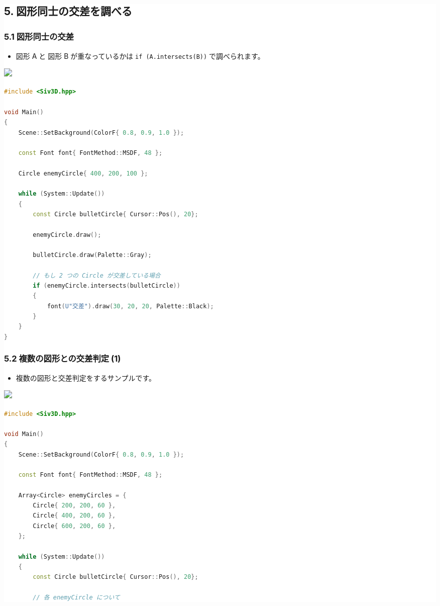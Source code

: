 ```cpp hl_lines="3-7 49-50"
```


## 5. 図形同士の交差を調べる

### 5.1 図形同士の交差
- 図形 A と 図形 B が重なっているかは `if (A.intersects(B))` で調べられます。

![](https://raw.githubusercontent.com/Reputeless/lecture-files/main/sophia/image/14-7.1.png)

```cpp hl_lines="19-23"
#include <Siv3D.hpp>

void Main()
{
	Scene::SetBackground(ColorF{ 0.8, 0.9, 1.0 });

	const Font font{ FontMethod::MSDF, 48 };

	Circle enemyCircle{ 400, 200, 100 };

	while (System::Update())
	{
		const Circle bulletCircle{ Cursor::Pos(), 20};

		enemyCircle.draw();

		bulletCircle.draw(Palette::Gray);

		// もし 2 つの Circle が交差している場合
		if (enemyCircle.intersects(bulletCircle))
		{
			font(U"交差").draw(30, 20, 20, Palette::Black);
		}
	}
}
```


### 5.2 複数の図形との交差判定 (1)
- 複数の図形と交差判定をするサンプルです。

![](https://raw.githubusercontent.com/Reputeless/lecture-files/main/sophia/image/14-7.2.png)

```cpp hl_lines="19-27"
#include <Siv3D.hpp>

void Main()
{
	Scene::SetBackground(ColorF{ 0.8, 0.9, 1.0 });

	const Font font{ FontMethod::MSDF, 48 };

	Array<Circle> enemyCircles = {
		Circle{ 200, 200, 60 },
		Circle{ 400, 200, 60 },
		Circle{ 600, 200, 60 },
	};

	while (System::Update())
	{
		const Circle bulletCircle{ Cursor::Pos(), 20};

		// 各 enemyCircle について
```
